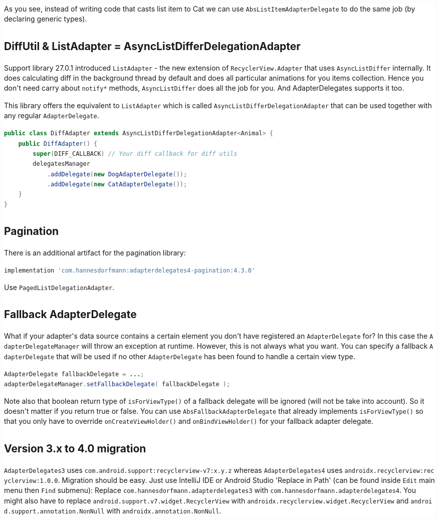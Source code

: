 As you see, instead of writing code that casts list item to Cat we can use `AbsListItemAdapterDelegate` to do the same job (by declaring generic types).

## DiffUtil & ListAdapter = AsyncListDifferDelegationAdapter
Support library 27.0.1 introduced `ListAdapter` - the new extension of `RecyclerView.Adapter` that uses `AsyncListDiffer` internally. It does calculating diff in the background thread by default and does all particular animations for you items collection. Hence you don't need carry about `notify*` methods, `AsyncListDiffer` does all the job for you. And AdapterDelegates supports it too. 

This library offers the equivalent to `ListAdapter` which is called `AsyncListDifferDelegationAdapter` that can be used together with any regular `AdapterDelegate`.

```java
public class DiffAdapter extends AsyncListDifferDelegationAdapter<Animal> {
    public DiffAdapter() {
        super(DIFF_CALLBACK) // Your diff callback for diff utils
        delegatesManager
            .addDelegate(new DogAdapterDelegate());
            .addDelegate(new CatAdapterDelegate());
    }
}
```


## Pagination
There is an additional artifact for the pagination library:

```gradle
implementation 'com.hannesdorfmann:adapterdelegates4-pagination:4.3.0'
```

Use `PagedListDelegationAdapter`.

## Fallback AdapterDelegate
What if your adapter's data source contains a certain element you don't have registered an `AdapterDelegate` for? In this case the `AdapterDelegateManager` will throw an exception at runtime. However, this is not always what you want. You can specify a fallback `AdapterDelegate` that will be used if no other `AdapterDelegate` has been found to handle a certain view type.

```java
AdapterDelegate fallbackDelegate = ...;
adapterDelegateManager.setFallbackDelegate( fallbackDelegate );
```
Note also that boolean return type of `isForViewType()` of a fallback delegate will be ignored (will not be take into account). So it doesn't matter if you return true or false. You can use `AbsFallbackAdapterDelegate` that already implements `isForViewType()` so that you only have to override `onCreateViewHolder()` and `onBindViewHolder()` for your fallback adapter delegate.

## Version 3.x to 4.0 migration
`AdapterDelegates3` uses `com.android.support:recyclerview-v7:x.y.z` whereas `AdapterDelegates4` uses
`androidx.recyclerview:recyclerview:1.0.0`.
Migration should be easy. Just use IntelliJ IDE or Android Studio 'Replace in Path' (can be found inside `Edit` main menu then `Find` submenu):
Replace `com.hannesdorfmann.adapterdelegates3` with `com.hannesdorfmann.adapterdelegates4`.
You might also have to replace `android.support.v7.widget.RecyclerView` with `androidx.recyclerview.widget.RecyclerView` and
`android.support.annotation.NonNull` with `androidx.annotation.NonNull`.
